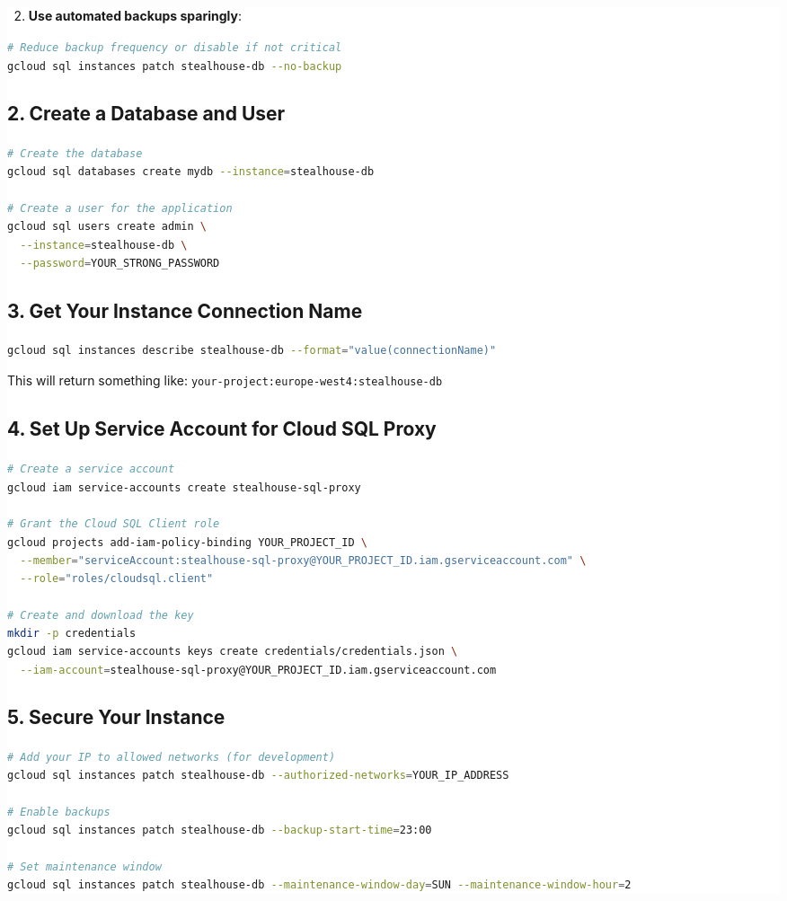 2. **Use automated backups sparingly**:
```bash
# Reduce backup frequency or disable if not critical
gcloud sql instances patch stealhouse-db --no-backup
```

## 2. Create a Database and User

```bash
# Create the database
gcloud sql databases create mydb --instance=stealhouse-db

# Create a user for the application
gcloud sql users create admin \
  --instance=stealhouse-db \
  --password=YOUR_STRONG_PASSWORD
```

## 3. Get Your Instance Connection Name

```bash
gcloud sql instances describe stealhouse-db --format="value(connectionName)"
```

This will return something like: `your-project:europe-west4:stealhouse-db`

## 4. Set Up Service Account for Cloud SQL Proxy

```bash
# Create a service account
gcloud iam service-accounts create stealhouse-sql-proxy

# Grant the Cloud SQL Client role
gcloud projects add-iam-policy-binding YOUR_PROJECT_ID \
  --member="serviceAccount:stealhouse-sql-proxy@YOUR_PROJECT_ID.iam.gserviceaccount.com" \
  --role="roles/cloudsql.client"

# Create and download the key
mkdir -p credentials
gcloud iam service-accounts keys create credentials/credentials.json \
  --iam-account=stealhouse-sql-proxy@YOUR_PROJECT_ID.iam.gserviceaccount.com
```

## 5. Secure Your Instance

```bash
# Add your IP to allowed networks (for development)
gcloud sql instances patch stealhouse-db --authorized-networks=YOUR_IP_ADDRESS

# Enable backups
gcloud sql instances patch stealhouse-db --backup-start-time=23:00

# Set maintenance window
gcloud sql instances patch stealhouse-db --maintenance-window-day=SUN --maintenance-window-hour=2
```

